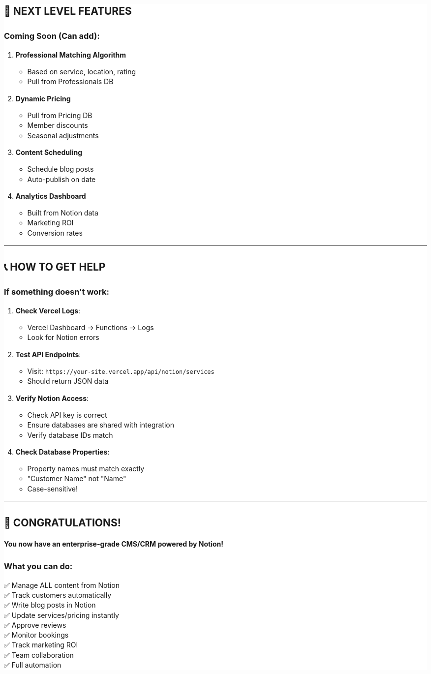
## 🎯 NEXT LEVEL FEATURES

### Coming Soon (Can add):

1. **Professional Matching Algorithm**
   - Based on service, location, rating
   - Pull from Professionals DB

2. **Dynamic Pricing**
   - Pull from Pricing DB
   - Member discounts
   - Seasonal adjustments

3. **Content Scheduling**
   - Schedule blog posts
   - Auto-publish on date

4. **Analytics Dashboard**
   - Built from Notion data
   - Marketing ROI
   - Conversion rates

---

## 📞 HOW TO GET HELP

### If something doesn't work:

1. **Check Vercel Logs**:
   - Vercel Dashboard → Functions → Logs
   - Look for Notion errors

2. **Test API Endpoints**:
   - Visit: `https://your-site.vercel.app/api/notion/services`
   - Should return JSON data

3. **Verify Notion Access**:
   - Check API key is correct
   - Ensure databases are shared with integration
   - Verify database IDs match

4. **Check Database Properties**:
   - Property names must match exactly
   - "Customer Name" not "Name"
   - Case-sensitive!

---

## 🎊 CONGRATULATIONS!

**You now have an enterprise-grade CMS/CRM powered by Notion!**

### What you can do:
✅ Manage ALL content from Notion  
✅ Track customers automatically  
✅ Write blog posts in Notion  
✅ Update services/pricing instantly  
✅ Approve reviews  
✅ Monitor bookings  
✅ Track marketing ROI  
✅ Team collaboration  
✅ Full automation  
